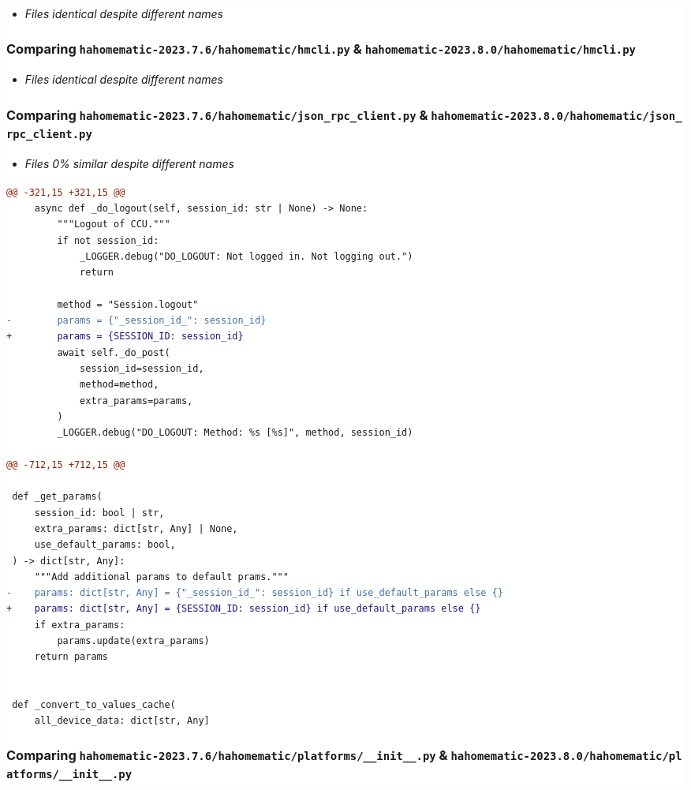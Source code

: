  * *Files identical despite different names*

### Comparing `hahomematic-2023.7.6/hahomematic/hmcli.py` & `hahomematic-2023.8.0/hahomematic/hmcli.py`

 * *Files identical despite different names*

### Comparing `hahomematic-2023.7.6/hahomematic/json_rpc_client.py` & `hahomematic-2023.8.0/hahomematic/json_rpc_client.py`

 * *Files 0% similar despite different names*

```diff
@@ -321,15 +321,15 @@
     async def _do_logout(self, session_id: str | None) -> None:
         """Logout of CCU."""
         if not session_id:
             _LOGGER.debug("DO_LOGOUT: Not logged in. Not logging out.")
             return
 
         method = "Session.logout"
-        params = {"_session_id_": session_id}
+        params = {SESSION_ID: session_id}
         await self._do_post(
             session_id=session_id,
             method=method,
             extra_params=params,
         )
         _LOGGER.debug("DO_LOGOUT: Method: %s [%s]", method, session_id)
 
@@ -712,15 +712,15 @@
 
 def _get_params(
     session_id: bool | str,
     extra_params: dict[str, Any] | None,
     use_default_params: bool,
 ) -> dict[str, Any]:
     """Add additional params to default prams."""
-    params: dict[str, Any] = {"_session_id_": session_id} if use_default_params else {}
+    params: dict[str, Any] = {SESSION_ID: session_id} if use_default_params else {}
     if extra_params:
         params.update(extra_params)
     return params
 
 
 def _convert_to_values_cache(
     all_device_data: dict[str, Any]
```

### Comparing `hahomematic-2023.7.6/hahomematic/platforms/__init__.py` & `hahomematic-2023.8.0/hahomematic/platforms/__init__.py`
